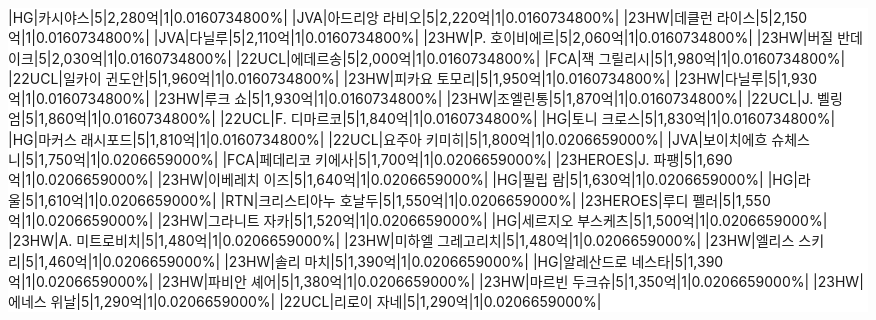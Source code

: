 |HG|카시야스|5|2,280억|1|0.0160734800%|
|JVA|아드리앙 라비오|5|2,220억|1|0.0160734800%|
|23HW|데클런 라이스|5|2,150억|1|0.0160734800%|
|JVA|다닐루|5|2,110억|1|0.0160734800%|
|23HW|P. 호이비에르|5|2,060억|1|0.0160734800%|
|23HW|버질 반데이크|5|2,030억|1|0.0160734800%|
|22UCL|에데르송|5|2,000억|1|0.0160734800%|
|FCA|잭 그릴리시|5|1,980억|1|0.0160734800%|
|22UCL|일카이 귄도안|5|1,960억|1|0.0160734800%|
|23HW|피카요 토모리|5|1,950억|1|0.0160734800%|
|23HW|다닐루|5|1,930억|1|0.0160734800%|
|23HW|루크 쇼|5|1,930억|1|0.0160734800%|
|23HW|조엘린통|5|1,870억|1|0.0160734800%|
|22UCL|J. 벨링엄|5|1,860억|1|0.0160734800%|
|22UCL|F. 디마르코|5|1,840억|1|0.0160734800%|
|HG|토니 크로스|5|1,830억|1|0.0160734800%|
|HG|마커스 래시포드|5|1,810억|1|0.0160734800%|
|22UCL|요주아 키미히|5|1,800억|1|0.0206659000%|
|JVA|보이치에흐 슈체스니|5|1,750억|1|0.0206659000%|
|FCA|페데리코 키에사|5|1,700억|1|0.0206659000%|
|23HEROES|J. 파팽|5|1,690억|1|0.0206659000%|
|23HW|이베레치 이즈|5|1,640억|1|0.0206659000%|
|HG|필립 람|5|1,630억|1|0.0206659000%|
|HG|라울|5|1,610억|1|0.0206659000%|
|RTN|크리스티아누 호날두|5|1,550억|1|0.0206659000%|
|23HEROES|루디 펠러|5|1,550억|1|0.0206659000%|
|23HW|그라니트 자카|5|1,520억|1|0.0206659000%|
|HG|세르지오 부스케츠|5|1,500억|1|0.0206659000%|
|23HW|A. 미트로비치|5|1,480억|1|0.0206659000%|
|23HW|미하엘 그레고리치|5|1,480억|1|0.0206659000%|
|23HW|엘리스 스키리|5|1,460억|1|0.0206659000%|
|23HW|솔리 마치|5|1,390억|1|0.0206659000%|
|HG|알레산드로 네스타|5|1,390억|1|0.0206659000%|
|23HW|파비안 셰어|5|1,380억|1|0.0206659000%|
|23HW|마르빈 두크슈|5|1,350억|1|0.0206659000%|
|23HW|에네스 위날|5|1,290억|1|0.0206659000%|
|22UCL|리로이 자네|5|1,290억|1|0.0206659000%|